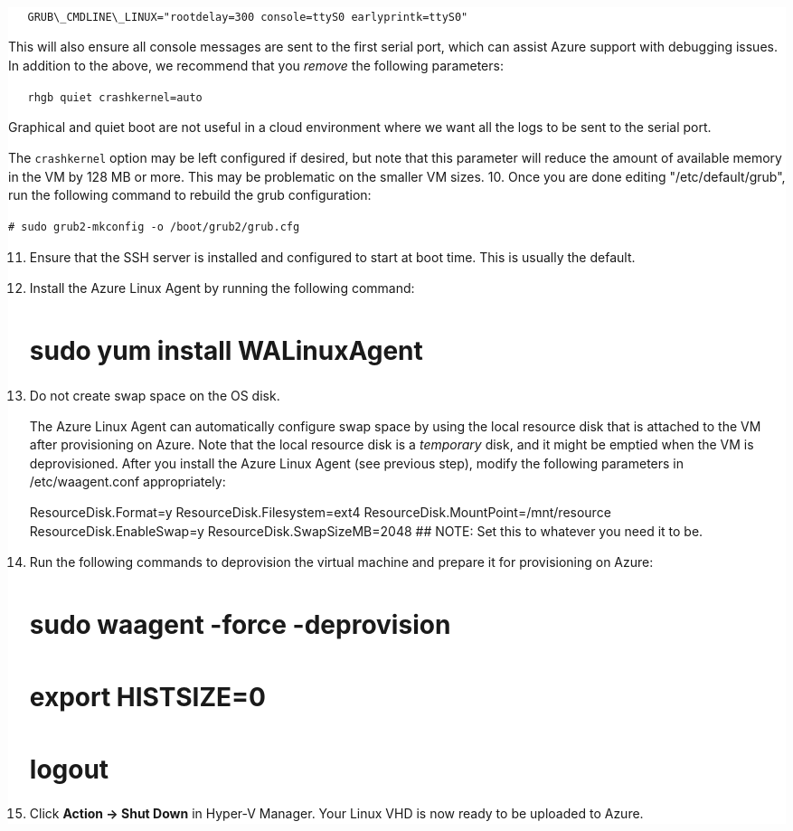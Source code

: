        GRUB\_CMDLINE\_LINUX="rootdelay=300 console=ttyS0 earlyprintk=ttyS0"
   
   This will also ensure all console messages are sent to the first serial port, which can assist Azure support with debugging issues. In addition to the above, we recommend that you *remove* the following parameters:
   
       rhgb quiet crashkernel=auto
   
   Graphical and quiet boot are not useful in a cloud environment where we want all the logs to be sent to the serial port.
   
   The `crashkernel` option may be left configured if desired, but note that this parameter will reduce the amount of available memory in the VM by 128 MB or more. This may be problematic on the smaller VM sizes.
10. Once you are done editing "/etc/default/grub", run the following command to rebuild the grub configuration:
    
    # sudo grub2-mkconfig -o /boot/grub2/grub.cfg
11. Ensure that the SSH server is installed and configured to start at boot time. This is usually the default.
12. Install the Azure Linux Agent by running the following command:
    
    # sudo yum install WALinuxAgent
13. Do not create swap space on the OS disk.
    
    The Azure Linux Agent can automatically configure swap space by using the local resource disk that is attached to the VM after provisioning on Azure. Note that the local resource disk is a *temporary* disk, and it might be emptied when the VM is deprovisioned. After you install the Azure Linux Agent (see previous step), modify the following parameters in /etc/waagent.conf appropriately:
    
       ResourceDisk.Format=y
       ResourceDisk.Filesystem=ext4
       ResourceDisk.MountPoint=/mnt/resource
       ResourceDisk.EnableSwap=y
       ResourceDisk.SwapSizeMB=2048 ## NOTE: Set this to whatever you need it to be.
14. Run the following commands to deprovision the virtual machine and prepare it for provisioning on Azure:
    
    # sudo waagent -force -deprovision
    # export HISTSIZE=0
    # logout
15. Click **Action -\> Shut Down** in Hyper-V Manager. Your Linux VHD is now ready to be uploaded to Azure.

